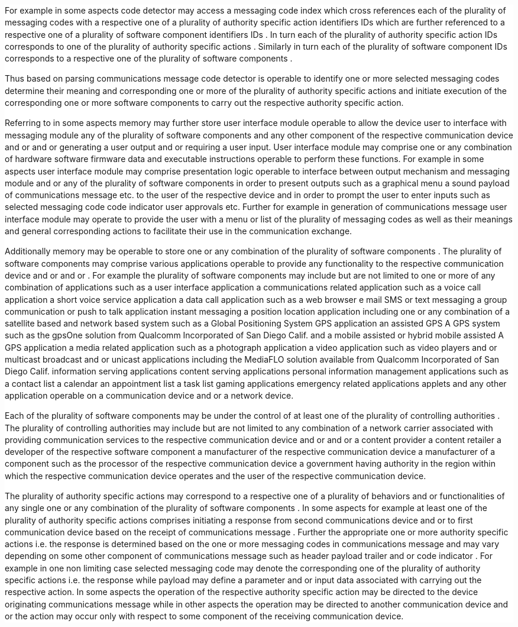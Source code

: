 For example in some aspects code detector may access a messaging code index which cross references each of the plurality of messaging codes with a respective one of a plurality of authority specific action identifiers IDs which are further referenced to a respective one of a plurality of software component identifiers IDs . In turn each of the plurality of authority specific action IDs corresponds to one of the plurality of authority specific actions . Similarly in turn each of the plurality of software component IDs corresponds to a respective one of the plurality of software components .

Thus based on parsing communications message code detector is operable to identify one or more selected messaging codes determine their meaning and corresponding one or more of the plurality of authority specific actions and initiate execution of the corresponding one or more software components to carry out the respective authority specific action.

Referring to in some aspects memory may further store user interface module operable to allow the device user to interface with messaging module any of the plurality of software components and any other component of the respective communication device and or and or generating a user output and or requiring a user input. User interface module may comprise one or any combination of hardware software firmware data and executable instructions operable to perform these functions. For example in some aspects user interface module may comprise presentation logic operable to interface between output mechanism and messaging module and or any of the plurality of software components in order to present outputs such as a graphical menu a sound payload of communications message etc. to the user of the respective device and in order to prompt the user to enter inputs such as selected messaging code code indicator user approvals etc. Further for example in generation of communications message user interface module may operate to provide the user with a menu or list of the plurality of messaging codes as well as their meanings and general corresponding actions to facilitate their use in the communication exchange.

Additionally memory may be operable to store one or any combination of the plurality of software components . The plurality of software components may comprise various applications operable to provide any functionality to the respective communication device and or and or . For example the plurality of software components may include but are not limited to one or more of any combination of applications such as a user interface application a communications related application such as a voice call application a short voice service application a data call application such as a web browser e mail SMS or text messaging a group communication or push to talk application instant messaging a position location application including one or any combination of a satellite based and network based system such as a Global Positioning System GPS application an assisted GPS A GPS system such as the gpsOne solution from Qualcomm Incorporated of San Diego Calif. and a mobile assisted or hybrid mobile assisted A GPS application a media related application such as a photograph application a video application such as video players and or multicast broadcast and or unicast applications including the MediaFLO solution available from Qualcomm Incorporated of San Diego Calif. information serving applications content serving applications personal information management applications such as a contact list a calendar an appointment list a task list gaming applications emergency related applications applets and any other application operable on a communication device and or a network device.

Each of the plurality of software components may be under the control of at least one of the plurality of controlling authorities . The plurality of controlling authorities may include but are not limited to any combination of a network carrier associated with providing communication services to the respective communication device and or and or a content provider a content retailer a developer of the respective software component a manufacturer of the respective communication device a manufacturer of a component such as the processor of the respective communication device a government having authority in the region within which the respective communication device operates and the user of the respective communication device.

The plurality of authority specific actions may correspond to a respective one of a plurality of behaviors and or functionalities of any single one or any combination of the plurality of software components . In some aspects for example at least one of the plurality of authority specific actions comprises initiating a response from second communications device and or to first communication device based on the receipt of communications message . Further the appropriate one or more authority specific actions i.e. the response is determined based on the one or more messaging codes in communications message and may vary depending on some other component of communications message such as header payload trailer and or code indicator . For example in one non limiting case selected messaging code may denote the corresponding one of the plurality of authority specific actions i.e. the response while payload may define a parameter and or input data associated with carrying out the respective action. In some aspects the operation of the respective authority specific action may be directed to the device originating communications message while in other aspects the operation may be directed to another communication device and or the action may occur only with respect to some component of the receiving communication device.